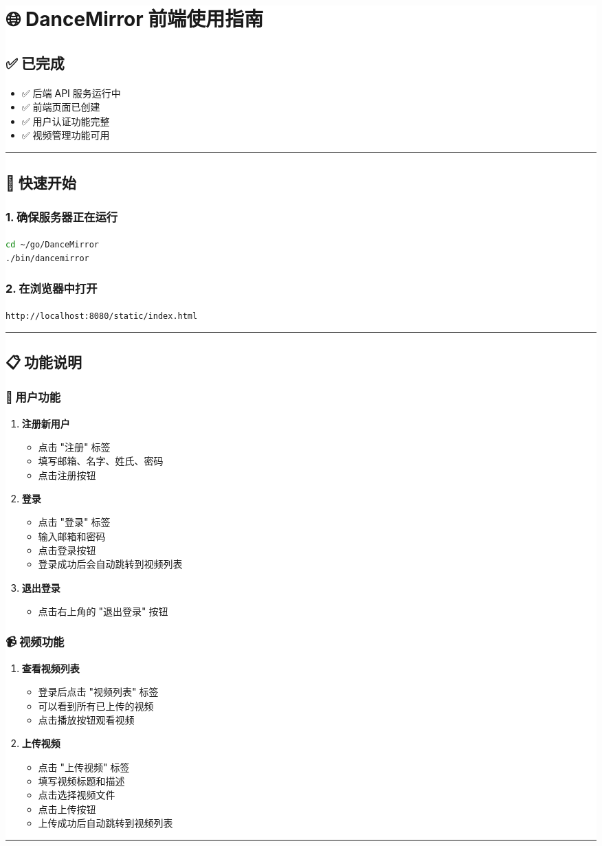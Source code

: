 # 🌐 DanceMirror 前端使用指南

## ✅ 已完成
- ✅ 后端 API 服务运行中
- ✅ 前端页面已创建
- ✅ 用户认证功能完整
- ✅ 视频管理功能可用

---

## 🚀 快速开始

### 1. 确保服务器正在运行
```bash
cd ~/go/DanceMirror
./bin/dancemirror
```

### 2. 在浏览器中打开
```
http://localhost:8080/static/index.html
```

---

## 📋 功能说明

### 🔐 用户功能
1. **注册新用户**
   - 点击 "注册" 标签
   - 填写邮箱、名字、姓氏、密码
   - 点击注册按钮

2. **登录**
   - 点击 "登录" 标签
   - 输入邮箱和密码
   - 点击登录按钮
   - 登录成功后会自动跳转到视频列表

3. **退出登录**
   - 点击右上角的 "退出登录" 按钮

### 📹 视频功能
1. **查看视频列表**
   - 登录后点击 "视频列表" 标签
   - 可以看到所有已上传的视频
   - 点击播放按钮观看视频

2. **上传视频**
   - 点击 "上传视频" 标签
   - 填写视频标题和描述
   - 点击选择视频文件
   - 点击上传按钮
   - 上传成功后自动跳转到视频列表

---
